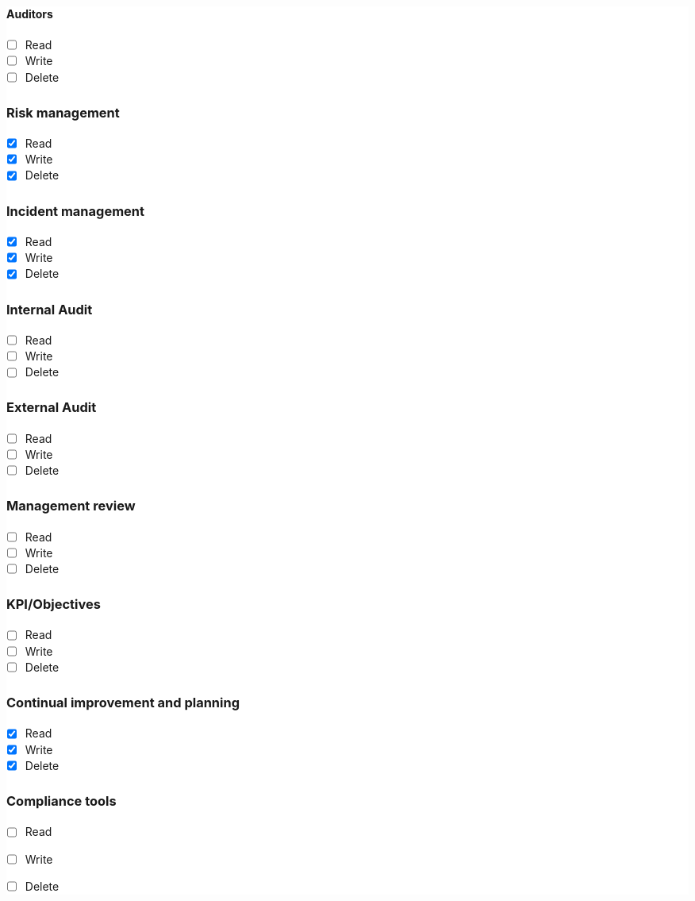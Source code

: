 #### Auditors

- [ ] Read
- [ ] Write 
- [ ] Delete

### Risk management 

- [X] Read 
- [X] Write 
- [X] Delete

### Incident management 

- [X] Read 
- [X] Write 
- [X] Delete

### Internal Audit 

- [ ] Read 
- [ ] Write 
- [ ] Delete

### External Audit 

- [ ] Read 
- [ ] Write 
- [ ] Delete

### Management review

- [ ] Read 
- [ ] Write 
- [ ] Delete

### KPI/Objectives

- [ ] Read 
- [ ] Write 
- [ ] Delete

### Continual improvement and planning

- [X] Read 
- [X] Write 
- [X] Delete

### Compliance tools

- [ ] Read 
- [ ] Write 
- [ ] Delete


[Accessibility]: ./info.md
[su]: #role-super-super-user
[hos]: #role-hos-head-of-service
[bu]: #role-basic-basic-user
[au]: #role-auditor-auditor
[pa]: #role-supplier-partner-auditor